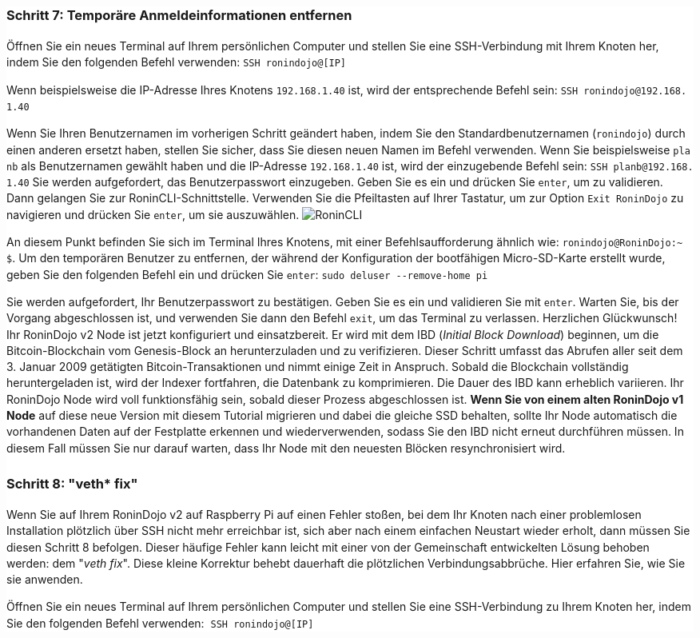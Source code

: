 ### Schritt 7: Temporäre Anmeldeinformationen entfernen
Öffnen Sie ein neues Terminal auf Ihrem persönlichen Computer und stellen Sie eine SSH-Verbindung mit Ihrem Knoten her, indem Sie den folgenden Befehl verwenden:
`SSH ronindojo@[IP]`

Wenn beispielsweise die IP-Adresse Ihres Knotens `192.168.1.40` ist, wird der entsprechende Befehl sein:
`SSH ronindojo@192.168.1.40`

Wenn Sie Ihren Benutzernamen im vorherigen Schritt geändert haben, indem Sie den Standardbenutzernamen (`ronindojo`) durch einen anderen ersetzt haben, stellen Sie sicher, dass Sie diesen neuen Namen im Befehl verwenden. Wenn Sie beispielsweise `planb` als Benutzernamen gewählt haben und die IP-Adresse `192.168.1.40` ist, wird der einzugebende Befehl sein:
`SSH planb@192.168.1.40`
Sie werden aufgefordert, das Benutzerpasswort einzugeben. Geben Sie es ein und drücken Sie `enter`, um zu validieren. Dann gelangen Sie zur RoninCLI-Schnittstelle. Verwenden Sie die Pfeiltasten auf Ihrer Tastatur, um zur Option `Exit RoninDojo` zu navigieren und drücken Sie `enter`, um sie auszuwählen.
![RoninCLI](assets/de/30.webp)

An diesem Punkt befinden Sie sich im Terminal Ihres Knotens, mit einer Befehlsaufforderung ähnlich wie: `ronindojo@RoninDojo:~ $`. Um den temporären Benutzer zu entfernen, der während der Konfiguration der bootfähigen Micro-SD-Karte erstellt wurde, geben Sie den folgenden Befehl ein und drücken Sie `enter`:
`sudo deluser --remove-home pi`

Sie werden aufgefordert, Ihr Benutzerpasswort zu bestätigen. Geben Sie es ein und validieren Sie mit `enter`. Warten Sie, bis der Vorgang abgeschlossen ist, und verwenden Sie dann den Befehl `exit`, um das Terminal zu verlassen.
Herzlichen Glückwunsch! Ihr RoninDojo v2 Node ist jetzt konfiguriert und einsatzbereit. Er wird mit dem IBD (*Initial Block Download*) beginnen, um die Bitcoin-Blockchain vom Genesis-Block an herunterzuladen und zu verifizieren. Dieser Schritt umfasst das Abrufen aller seit dem 3. Januar 2009 getätigten Bitcoin-Transaktionen und nimmt einige Zeit in Anspruch. Sobald die Blockchain vollständig heruntergeladen ist, wird der Indexer fortfahren, die Datenbank zu komprimieren. Die Dauer des IBD kann erheblich variieren. Ihr RoninDojo Node wird voll funktionsfähig sein, sobald dieser Prozess abgeschlossen ist.
**Wenn Sie von einem alten RoninDojo v1 Node** auf diese neue Version mit diesem Tutorial migrieren und dabei die gleiche SSD behalten, sollte Ihr Node automatisch die vorhandenen Daten auf der Festplatte erkennen und wiederverwenden, sodass Sie den IBD nicht erneut durchführen müssen. In diesem Fall müssen Sie nur darauf warten, dass Ihr Node mit den neuesten Blöcken resynchronisiert wird.

### Schritt 8: "veth* fix"
Wenn Sie auf Ihrem RoninDojo v2 auf Raspberry Pi auf einen Fehler stoßen, bei dem Ihr Knoten nach einer problemlosen Installation plötzlich über SSH nicht mehr erreichbar ist, sich aber nach einem einfachen Neustart wieder erholt, dann müssen Sie diesen Schritt 8 befolgen. Dieser häufige Fehler kann leicht mit einer von der Gemeinschaft entwickelten Lösung behoben werden: dem "_veth fix_". Diese kleine Korrektur behebt dauerhaft die plötzlichen Verbindungsabbrüche. Hier erfahren Sie, wie Sie sie anwenden.

Öffnen Sie ein neues Terminal auf Ihrem persönlichen Computer und stellen Sie eine SSH-Verbindung zu Ihrem Knoten her, indem Sie den folgenden Befehl verwenden: 
`SSH ronindojo@[IP]`
